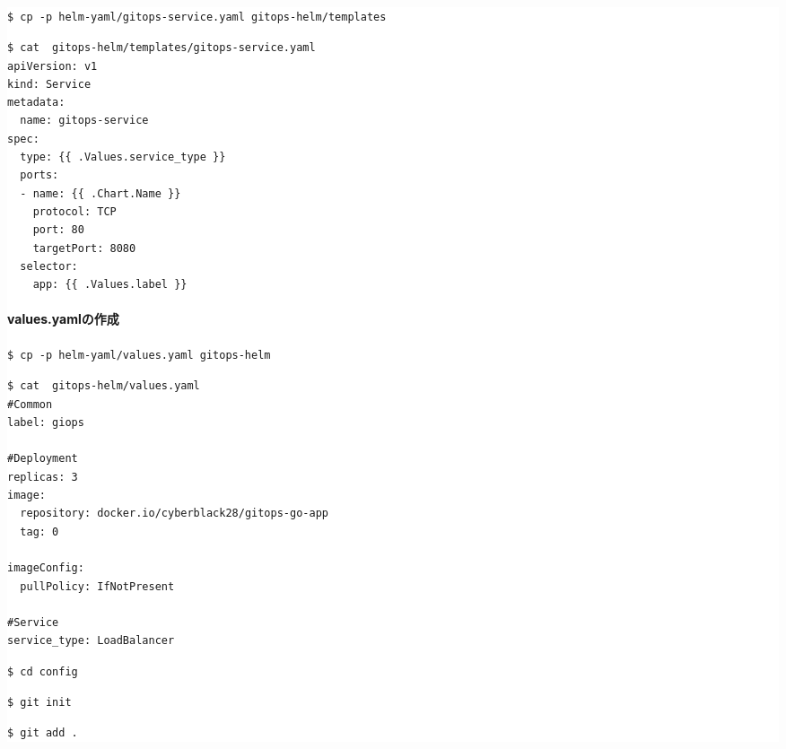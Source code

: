 ```linuxコマンド
$ cp -p helm-yaml/gitops-service.yaml gitops-helm/templates
```

```linuxコマンド
$ cat  gitops-helm/templates/gitops-service.yaml
apiVersion: v1
kind: Service
metadata:
  name: gitops-service
spec:
  type: {{ .Values.service_type }}
  ports:
  - name: {{ .Chart.Name }}
    protocol: TCP
    port: 80
    targetPort: 8080
  selector:
    app: {{ .Values.label }}
```

#### values.yamlの作成

```linuxコマンド
$ cp -p helm-yaml/values.yaml gitops-helm
```

```linuxコマンド
$ cat  gitops-helm/values.yaml
#Common
label: giops

#Deployment
replicas: 3
image:
  repository: docker.io/cyberblack28/gitops-go-app
  tag: 0

imageConfig:
  pullPolicy: IfNotPresent

#Service
service_type: LoadBalancer
```

```linuxコマンド
$ cd config
```

```gitコマンド
$ git init
```

```gitコマンド
$ git add .
```
